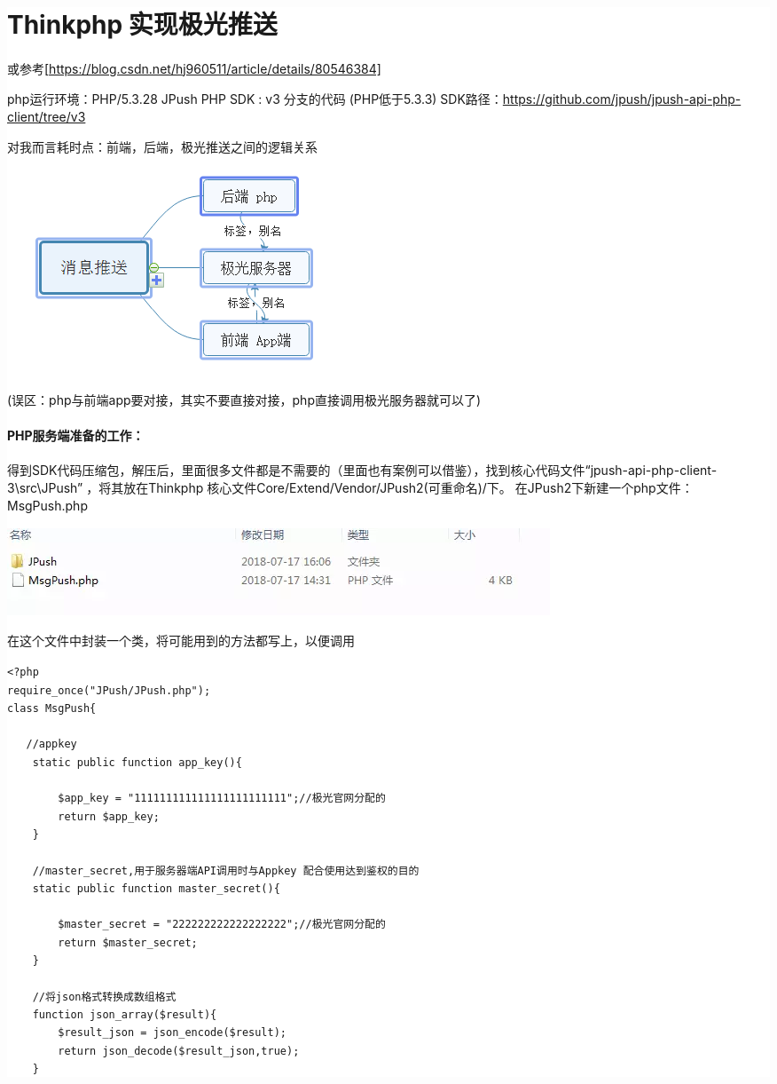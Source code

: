 # Thinkphp 实现极光推送

或参考[https://blog.csdn.net/hj960511/article/details/80546384]

php运行环境：PHP/5.3.28
JPush PHP SDK : v3 分支的代码 (PHP低于5.3.3)
SDK路径：<https://github.com/jpush/jpush-api-php-client/tree/v3>

对我而言耗时点：前端，后端，极光推送之间的逻辑关系

<img src="./img/jiguang.png">

(误区：php与前端app要对接，其实不要直接对接，php直接调用极光服务器就可以了)

#### PHP服务端准备的工作：

得到SDK代码压缩包，解压后，里面很多文件都是不需要的（里面也有案例可以借鉴），找到核心代码文件“jpush-api-php-client-3\src\JPush” ，将其放在Thinkphp 核心文件Core/Extend/Vendor/JPush2(可重命名)/下。
在JPush2下新建一个php文件：MsgPush.php

<img src="./img/jiguang1.png">

在这个文件中封装一个类，将可能用到的方法都写上，以便调用

```
<?php
require_once("JPush/JPush.php");
class MsgPush{
    
   //appkey
    static public function app_key(){
 
        $app_key = "111111111111111111111111";//极光官网分配的
        return $app_key;
    }

    //master_secret,用于服务器端API调用时与Appkey 配合使用达到鉴权的目的
    static public function master_secret(){
 
        $master_secret = "222222222222222222";//极光官网分配的
        return $master_secret;
    }

    //将json格式转换成数组格式
    function json_array($result){
        $result_json = json_encode($result);
        return json_decode($result_json,true);
    }
```